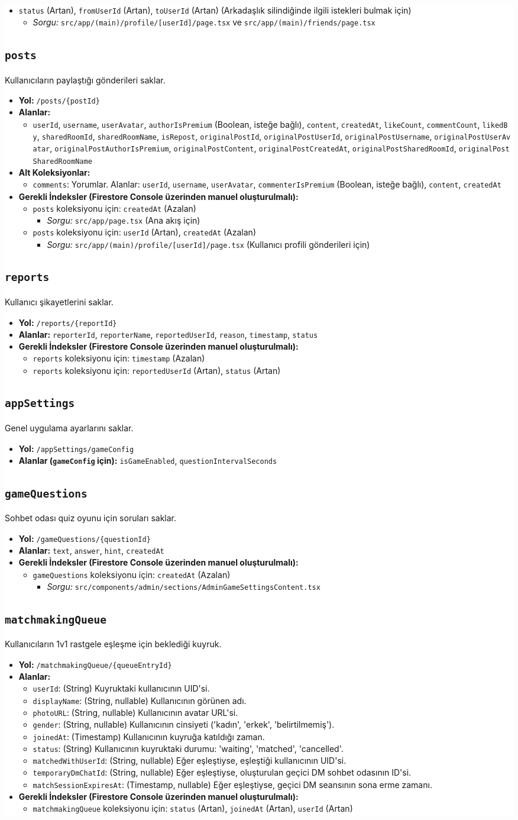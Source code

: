   - `status` (Artan), `fromUserId` (Artan), `toUserId` (Artan) (Arkadaşlık silindiğinde ilgili istekleri bulmak için)
    - *Sorgu:* `src/app/(main)/profile/[userId]/page.tsx` ve `src/app/(main)/friends/page.tsx`

## `posts`
Kullanıcıların paylaştığı gönderileri saklar.
- **Yol:** `/posts/{postId}`
- **Alanlar:**
  - `userId`, `username`, `userAvatar`, `authorIsPremium` (Boolean, isteğe bağlı), `content`, `createdAt`, `likeCount`, `commentCount`, `likedBy`, `sharedRoomId`, `sharedRoomName`, `isRepost`, `originalPostId`, `originalPostUserId`, `originalPostUsername`, `originalPostUserAvatar`, `originalPostAuthorIsPremium`, `originalPostContent`, `originalPostCreatedAt`, `originalPostSharedRoomId`, `originalPostSharedRoomName`
- **Alt Koleksiyonlar:**
  - `comments`: Yorumlar. Alanlar: `userId`, `username`, `userAvatar`, `commenterIsPremium` (Boolean, isteğe bağlı), `content`, `createdAt`
- **Gerekli İndeksler (Firestore Console üzerinden manuel oluşturulmalı):**
  - `posts` koleksiyonu için: `createdAt` (Azalan)
    - *Sorgu:* `src/app/page.tsx` (Ana akış için)
  - `posts` koleksiyonu için: `userId` (Artan), `createdAt` (Azalan)
    - *Sorgu:* `src/app/(main)/profile/[userId]/page.tsx` (Kullanıcı profili gönderileri için)

## `reports`
Kullanıcı şikayetlerini saklar.
- **Yol:** `/reports/{reportId}`
- **Alanlar:** `reporterId`, `reporterName`, `reportedUserId`, `reason`, `timestamp`, `status`
- **Gerekli İndeksler (Firestore Console üzerinden manuel oluşturulmalı):**
  - `reports` koleksiyonu için: `timestamp` (Azalan)
  - `reports` koleksiyonu için: `reportedUserId` (Artan), `status` (Artan)

## `appSettings`
Genel uygulama ayarlarını saklar.
- **Yol:** `/appSettings/gameConfig`
- **Alanlar (`gameConfig` için):** `isGameEnabled`, `questionIntervalSeconds`

## `gameQuestions`
Sohbet odası quiz oyunu için soruları saklar.
- **Yol:** `/gameQuestions/{questionId}`
- **Alanlar:** `text`, `answer`, `hint`, `createdAt`
- **Gerekli İndeksler (Firestore Console üzerinden manuel oluşturulmalı):**
  - `gameQuestions` koleksiyonu için: `createdAt` (Azalan)
    - *Sorgu:* `src/components/admin/sections/AdminGameSettingsContent.tsx`

## `matchmakingQueue`
Kullanıcıların 1v1 rastgele eşleşme için beklediği kuyruk.
- **Yol:** `/matchmakingQueue/{queueEntryId}`
- **Alanlar:**
  - `userId`: (String) Kuyruktaki kullanıcının UID'si.
  - `displayName`: (String, nullable) Kullanıcının görünen adı.
  - `photoURL`: (String, nullable) Kullanıcının avatar URL'si.
  - `gender`: (String, nullable) Kullanıcının cinsiyeti ('kadın', 'erkek', 'belirtilmemiş').
  - `joinedAt`: (Timestamp) Kullanıcının kuyruğa katıldığı zaman.
  - `status`: (String) Kullanıcının kuyruktaki durumu: 'waiting', 'matched', 'cancelled'.
  - `matchedWithUserId`: (String, nullable) Eğer eşleştiyse, eşleştiği kullanıcının UID'si.
  - `temporaryDmChatId`: (String, nullable) Eğer eşleştiyse, oluşturulan geçici DM sohbet odasının ID'si.
  - `matchSessionExpiresAt`: (Timestamp, nullable) Eğer eşleştiyse, geçici DM seansının sona erme zamanı.
- **Gerekli İndeksler (Firestore Console üzerinden manuel oluşturulmalı):**
  - `matchmakingQueue` koleksiyonu için: `status` (Artan), `joinedAt` (Artan), `userId` (Artan)